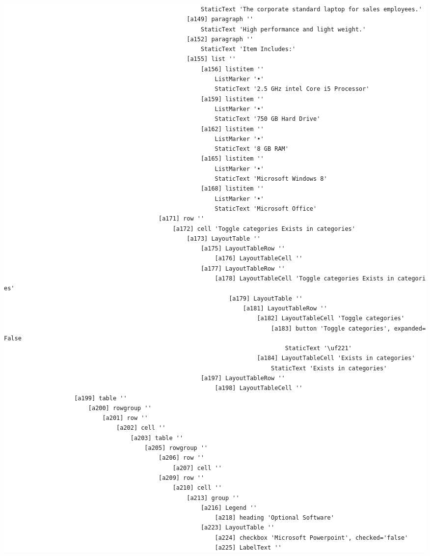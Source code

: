 ```
														StaticText 'The corporate standard laptop for sales employees.'
													[a149] paragraph ''
														StaticText 'High performance and light weight.'
													[a152] paragraph ''
														StaticText 'Item Includes:'
													[a155] list ''
														[a156] listitem ''
															ListMarker '•'
															StaticText '2.5 GHz intel Core i5 Processor'
														[a159] listitem ''
															ListMarker '•'
															StaticText '750 GB Hard Drive'
														[a162] listitem ''
															ListMarker '•'
															StaticText '8 GB RAM'
														[a165] listitem ''
															ListMarker '•'
															StaticText 'Microsoft Windows 8'
														[a168] listitem ''
															ListMarker '•'
															StaticText 'Microsoft Office'
											[a171] row ''
												[a172] cell 'Toggle categories Exists in categories'
													[a173] LayoutTable ''
														[a175] LayoutTableRow ''
															[a176] LayoutTableCell ''
														[a177] LayoutTableRow ''
															[a178] LayoutTableCell 'Toggle categories Exists in categories'
																[a179] LayoutTable ''
																	[a181] LayoutTableRow ''
																		[a182] LayoutTableCell 'Toggle categories'
																			[a183] button 'Toggle categories', expanded=False
																				StaticText '\uf221'
																		[a184] LayoutTableCell 'Exists in categories'
																			StaticText 'Exists in categories'
														[a197] LayoutTableRow ''
															[a198] LayoutTableCell ''
					[a199] table ''
						[a200] rowgroup ''
							[a201] row ''
								[a202] cell ''
									[a203] table ''
										[a205] rowgroup ''
											[a206] row ''
												[a207] cell ''
											[a209] row ''
												[a210] cell ''
													[a213] group ''
														[a216] Legend ''
															[a218] heading 'Optional Software'
														[a223] LayoutTable ''
															[a224] checkbox 'Microsoft Powerpoint', checked='false'
															[a225] LabelText ''
```